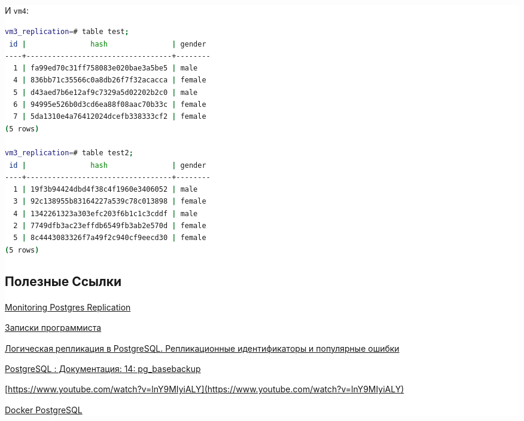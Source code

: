 И `vm4`:

```bash
vm3_replication=# table test;
 id |               hash               | gender
----+----------------------------------+--------
  1 | fa99ed70c31ff758083e020bae3a5be5 | male
  4 | 836bb71c35566c0a8db26f7f32acacca | female
  5 | d43aed7b6e12af9c7329a5d02202b2c0 | male
  6 | 94995e526b0d3cd6ea88f08aac70b33c | female
  7 | 5da1310e4a76412024dcefb338333cf2 | female
(5 rows)

vm3_replication=# table test2;
 id |               hash               | gender
----+----------------------------------+--------
  1 | 19f3b94424dbd4f38c4f1960e3406052 | male
  3 | 92c138955b83164227a539c78c013898 | female
  4 | 1342261323a303efc203f6b1c1c3cddf | male
  2 | 7749dfb3ac23effdb6549fb3ab2e570d | female
  5 | 8c4443083326f7a49f2c940cf9eecd30 | female
(5 rows)
```

## Полезные Ссылки

[Monitoring Postgres Replication](https://pgdash.io/blog/monitoring-postgres-replication.html)

[Записки программиста](https://eax.me/postgresql-replication/)

[Логическая репликация в PostgreSQL. Репликационные идентификаторы и популярные ошибки](https://habr.com/ru/company/postgrespro/blog/489308/)

[PostgreSQL : Документация: 14: pg_basebackup](https://postgrespro.ru/docs/postgresql/14/app-pgbasebackup)

[https://www.youtube.com/watch?v=lnY9MIyiALY](https://www.youtube.com/watch?v=lnY9MIyiALY)

[Docker PostgreSQL](https://hub.docker.com/r/sameersbn/postgresql)
